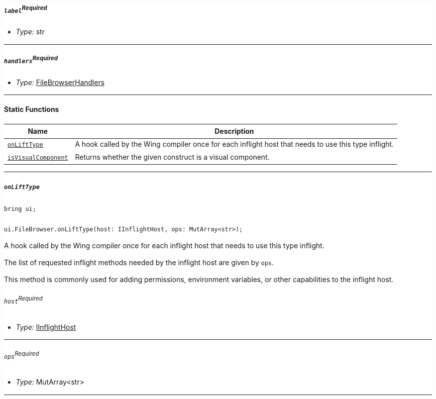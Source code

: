 
##### `label`<sup>Required</sup> <a name="label" id="@winglang/sdk.ui.FileBrowser.Initializer.parameter.label"></a>

- *Type:* str

---

##### `handlers`<sup>Required</sup> <a name="handlers" id="@winglang/sdk.ui.FileBrowser.Initializer.parameter.handlers"></a>

- *Type:* <a href="#@winglang/sdk.ui.FileBrowserHandlers">FileBrowserHandlers</a>

---


#### Static Functions <a name="Static Functions" id="Static Functions"></a>

| **Name** | **Description** |
| --- | --- |
| <code><a href="#@winglang/sdk.ui.FileBrowser.onLiftType">onLiftType</a></code> | A hook called by the Wing compiler once for each inflight host that needs to use this type inflight. |
| <code><a href="#@winglang/sdk.ui.FileBrowser.isVisualComponent">isVisualComponent</a></code> | Returns whether the given construct is a visual component. |

---

##### `onLiftType` <a name="onLiftType" id="@winglang/sdk.ui.FileBrowser.onLiftType"></a>

```wing
bring ui;

ui.FileBrowser.onLiftType(host: IInflightHost, ops: MutArray<str>);
```

A hook called by the Wing compiler once for each inflight host that needs to use this type inflight.

The list of requested inflight methods
needed by the inflight host are given by `ops`.

This method is commonly used for adding permissions, environment variables, or
other capabilities to the inflight host.

###### `host`<sup>Required</sup> <a name="host" id="@winglang/sdk.ui.FileBrowser.onLiftType.parameter.host"></a>

- *Type:* <a href="#@winglang/sdk.std.IInflightHost">IInflightHost</a>

---

###### `ops`<sup>Required</sup> <a name="ops" id="@winglang/sdk.ui.FileBrowser.onLiftType.parameter.ops"></a>

- *Type:* MutArray&lt;str&gt;

---